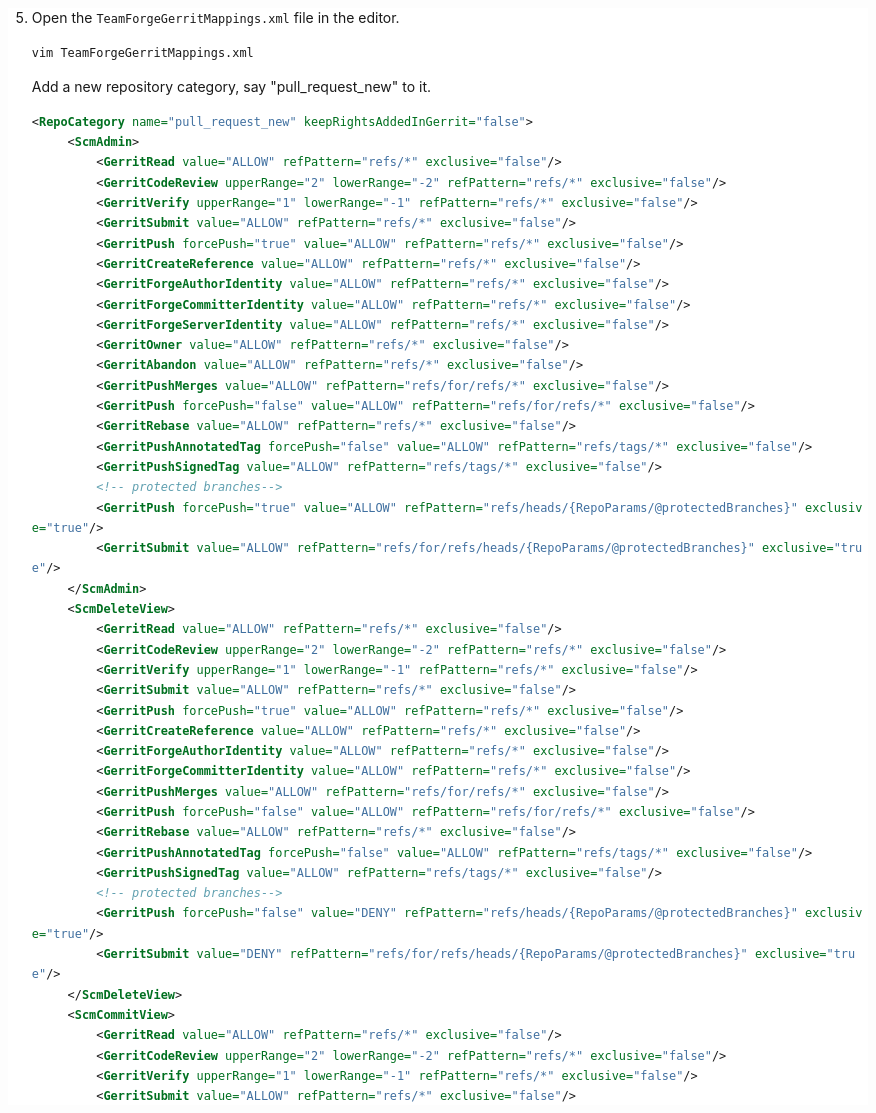 5. Open the `TeamForgeGerritMappings.xml` file in the editor. 

   ```shell
   vim TeamForgeGerritMappings.xml
   ````

   Add a new repository category, say "pull_request_new" to it.

   ```xml
   <RepoCategory name="pull_request_new" keepRightsAddedInGerrit="false">
        <ScmAdmin>
            <GerritRead value="ALLOW" refPattern="refs/*" exclusive="false"/>
            <GerritCodeReview upperRange="2" lowerRange="-2" refPattern="refs/*" exclusive="false"/>
            <GerritVerify upperRange="1" lowerRange="-1" refPattern="refs/*" exclusive="false"/>
            <GerritSubmit value="ALLOW" refPattern="refs/*" exclusive="false"/>
            <GerritPush forcePush="true" value="ALLOW" refPattern="refs/*" exclusive="false"/>
            <GerritCreateReference value="ALLOW" refPattern="refs/*" exclusive="false"/>
            <GerritForgeAuthorIdentity value="ALLOW" refPattern="refs/*" exclusive="false"/>
            <GerritForgeCommitterIdentity value="ALLOW" refPattern="refs/*" exclusive="false"/>
            <GerritForgeServerIdentity value="ALLOW" refPattern="refs/*" exclusive="false"/>
            <GerritOwner value="ALLOW" refPattern="refs/*" exclusive="false"/>
            <GerritAbandon value="ALLOW" refPattern="refs/*" exclusive="false"/>
            <GerritPushMerges value="ALLOW" refPattern="refs/for/refs/*" exclusive="false"/>
            <GerritPush forcePush="false" value="ALLOW" refPattern="refs/for/refs/*" exclusive="false"/>
            <GerritRebase value="ALLOW" refPattern="refs/*" exclusive="false"/>
            <GerritPushAnnotatedTag forcePush="false" value="ALLOW" refPattern="refs/tags/*" exclusive="false"/>
            <GerritPushSignedTag value="ALLOW" refPattern="refs/tags/*" exclusive="false"/>
            <!-- protected branches-->
            <GerritPush forcePush="true" value="ALLOW" refPattern="refs/heads/{RepoParams/@protectedBranches}" exclusive="true"/>
            <GerritSubmit value="ALLOW" refPattern="refs/for/refs/heads/{RepoParams/@protectedBranches}" exclusive="true"/>
        </ScmAdmin>
        <ScmDeleteView>
            <GerritRead value="ALLOW" refPattern="refs/*" exclusive="false"/>
            <GerritCodeReview upperRange="2" lowerRange="-2" refPattern="refs/*" exclusive="false"/>
            <GerritVerify upperRange="1" lowerRange="-1" refPattern="refs/*" exclusive="false"/>
            <GerritSubmit value="ALLOW" refPattern="refs/*" exclusive="false"/>
            <GerritPush forcePush="true" value="ALLOW" refPattern="refs/*" exclusive="false"/>
            <GerritCreateReference value="ALLOW" refPattern="refs/*" exclusive="false"/>
            <GerritForgeAuthorIdentity value="ALLOW" refPattern="refs/*" exclusive="false"/>
            <GerritForgeCommitterIdentity value="ALLOW" refPattern="refs/*" exclusive="false"/>
            <GerritPushMerges value="ALLOW" refPattern="refs/for/refs/*" exclusive="false"/>
            <GerritPush forcePush="false" value="ALLOW" refPattern="refs/for/refs/*" exclusive="false"/>
            <GerritRebase value="ALLOW" refPattern="refs/*" exclusive="false"/>
            <GerritPushAnnotatedTag forcePush="false" value="ALLOW" refPattern="refs/tags/*" exclusive="false"/>
            <GerritPushSignedTag value="ALLOW" refPattern="refs/tags/*" exclusive="false"/>
            <!-- protected branches-->
            <GerritPush forcePush="false" value="DENY" refPattern="refs/heads/{RepoParams/@protectedBranches}" exclusive="true"/>
            <GerritSubmit value="DENY" refPattern="refs/for/refs/heads/{RepoParams/@protectedBranches}" exclusive="true"/>
        </ScmDeleteView>
        <ScmCommitView>
            <GerritRead value="ALLOW" refPattern="refs/*" exclusive="false"/>
            <GerritCodeReview upperRange="2" lowerRange="-2" refPattern="refs/*" exclusive="false"/>
            <GerritVerify upperRange="1" lowerRange="-1" refPattern="refs/*" exclusive="false"/>
            <GerritSubmit value="ALLOW" refPattern="refs/*" exclusive="false"/>
   ```